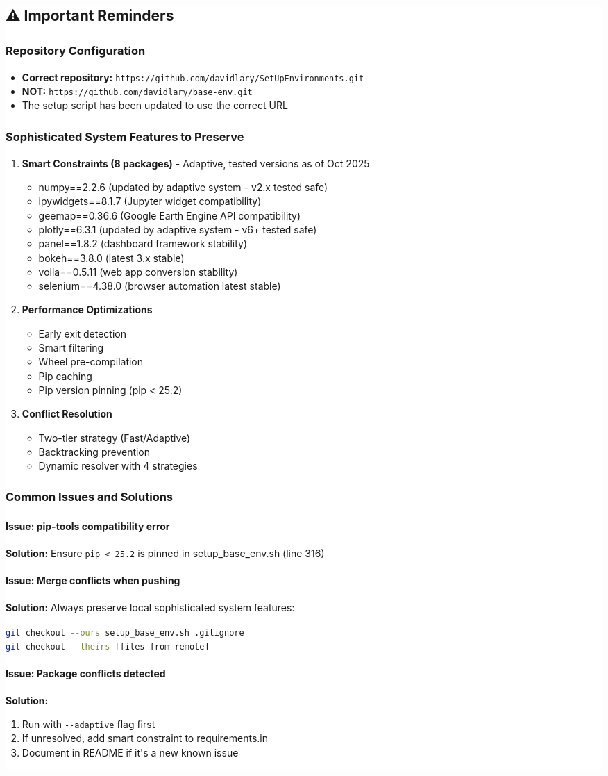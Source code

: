 
## ⚠️ Important Reminders

### Repository Configuration
- **Correct repository:** `https://github.com/davidlary/SetUpEnvironments.git`
- **NOT:** `https://github.com/davidlary/base-env.git`
- The setup script has been updated to use the correct URL

### Sophisticated System Features to Preserve

1. **Smart Constraints (8 packages)** - Adaptive, tested versions as of Oct 2025
   - numpy==2.2.6 (updated by adaptive system - v2.x tested safe)
   - ipywidgets==8.1.7 (Jupyter widget compatibility)
   - geemap==0.36.6 (Google Earth Engine API compatibility)
   - plotly==6.3.1 (updated by adaptive system - v6+ tested safe)
   - panel==1.8.2 (dashboard framework stability)
   - bokeh==3.8.0 (latest 3.x stable)
   - voila==0.5.11 (web app conversion stability)
   - selenium==4.38.0 (browser automation latest stable)

2. **Performance Optimizations**
   - Early exit detection
   - Smart filtering
   - Wheel pre-compilation
   - Pip caching
   - Pip version pinning (pip < 25.2)

3. **Conflict Resolution**
   - Two-tier strategy (Fast/Adaptive)
   - Backtracking prevention
   - Dynamic resolver with 4 strategies

### Common Issues and Solutions

#### Issue: pip-tools compatibility error
**Solution:** Ensure `pip < 25.2` is pinned in setup_base_env.sh (line 316)

#### Issue: Merge conflicts when pushing
**Solution:** Always preserve local sophisticated system features:
```bash
git checkout --ours setup_base_env.sh .gitignore
git checkout --theirs [files from remote]
```

#### Issue: Package conflicts detected
**Solution:**
1. Run with `--adaptive` flag first
2. If unresolved, add smart constraint to requirements.in
3. Document in README if it's a new known issue

---
